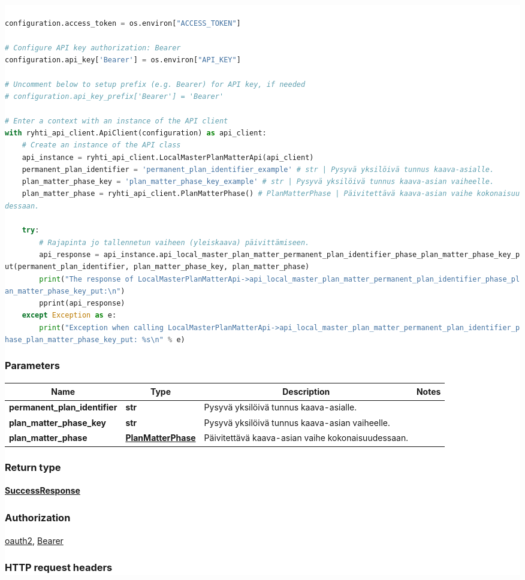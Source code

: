 ```python

configuration.access_token = os.environ["ACCESS_TOKEN"]

# Configure API key authorization: Bearer
configuration.api_key['Bearer'] = os.environ["API_KEY"]

# Uncomment below to setup prefix (e.g. Bearer) for API key, if needed
# configuration.api_key_prefix['Bearer'] = 'Bearer'

# Enter a context with an instance of the API client
with ryhti_api_client.ApiClient(configuration) as api_client:
    # Create an instance of the API class
    api_instance = ryhti_api_client.LocalMasterPlanMatterApi(api_client)
    permanent_plan_identifier = 'permanent_plan_identifier_example' # str | Pysyvä yksilöivä tunnus kaava-asialle.
    plan_matter_phase_key = 'plan_matter_phase_key_example' # str | Pysyvä yksilöivä tunnus kaava-asian vaiheelle.
    plan_matter_phase = ryhti_api_client.PlanMatterPhase() # PlanMatterPhase | Päivitettävä kaava-asian vaihe kokonaisuudessaan.

    try:
        # Rajapinta jo tallennetun vaiheen (yleiskaava) päivittämiseen.
        api_response = api_instance.api_local_master_plan_matter_permanent_plan_identifier_phase_plan_matter_phase_key_put(permanent_plan_identifier, plan_matter_phase_key, plan_matter_phase)
        print("The response of LocalMasterPlanMatterApi->api_local_master_plan_matter_permanent_plan_identifier_phase_plan_matter_phase_key_put:\n")
        pprint(api_response)
    except Exception as e:
        print("Exception when calling LocalMasterPlanMatterApi->api_local_master_plan_matter_permanent_plan_identifier_phase_plan_matter_phase_key_put: %s\n" % e)
```



### Parameters


Name | Type | Description  | Notes
------------- | ------------- | ------------- | -------------
 **permanent_plan_identifier** | **str**| Pysyvä yksilöivä tunnus kaava-asialle. | 
 **plan_matter_phase_key** | **str**| Pysyvä yksilöivä tunnus kaava-asian vaiheelle. | 
 **plan_matter_phase** | [**PlanMatterPhase**](PlanMatterPhase.md)| Päivitettävä kaava-asian vaihe kokonaisuudessaan. | 

### Return type

[**SuccessResponse**](SuccessResponse.md)

### Authorization

[oauth2](../README.md#oauth2), [Bearer](../README.md#Bearer)

### HTTP request headers

